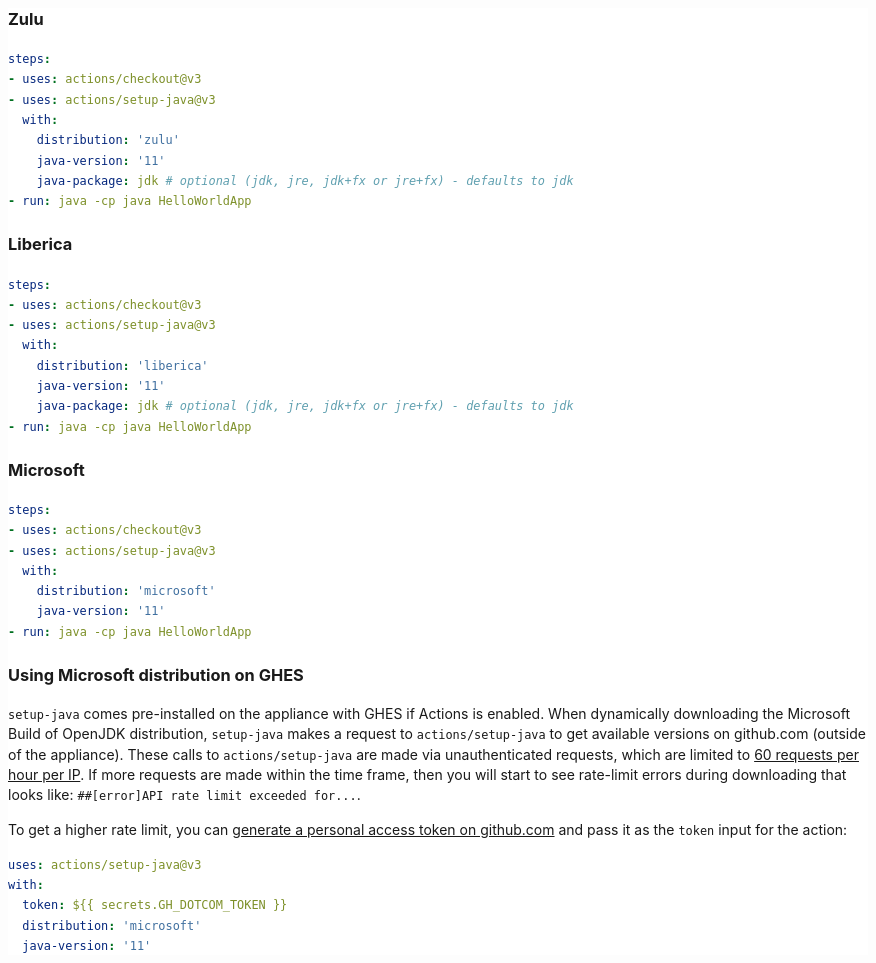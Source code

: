 ### Zulu
```yaml
steps:
- uses: actions/checkout@v3
- uses: actions/setup-java@v3
  with:
    distribution: 'zulu'
    java-version: '11'
    java-package: jdk # optional (jdk, jre, jdk+fx or jre+fx) - defaults to jdk
- run: java -cp java HelloWorldApp
```

### Liberica
```yaml
steps:
- uses: actions/checkout@v3
- uses: actions/setup-java@v3
  with:
    distribution: 'liberica'
    java-version: '11'
    java-package: jdk # optional (jdk, jre, jdk+fx or jre+fx) - defaults to jdk
- run: java -cp java HelloWorldApp
```

### Microsoft
```yaml
steps:
- uses: actions/checkout@v3
- uses: actions/setup-java@v3
  with:
    distribution: 'microsoft'
    java-version: '11'
- run: java -cp java HelloWorldApp
```

### Using Microsoft distribution on GHES

`setup-java` comes pre-installed on the appliance with GHES if Actions is enabled. When dynamically downloading the Microsoft Build of OpenJDK distribution, `setup-java` makes a request to `actions/setup-java` to get available versions on github.com (outside of the appliance). These calls to `actions/setup-java` are made via unauthenticated requests, which are limited to [60 requests per hour per IP](https://docs.github.com/en/rest/overview/resources-in-the-rest-api#rate-limiting). If more requests are made within the time frame, then you will start to see rate-limit errors during downloading that looks like: `##[error]API rate limit exceeded for...`.

To get a higher rate limit, you can [generate a personal access token on github.com](https://github.com/settings/tokens/new) and pass it as the `token` input for the action:

```yaml
uses: actions/setup-java@v3
with:
  token: ${{ secrets.GH_DOTCOM_TOKEN }}
  distribution: 'microsoft'
  java-version: '11'
```
